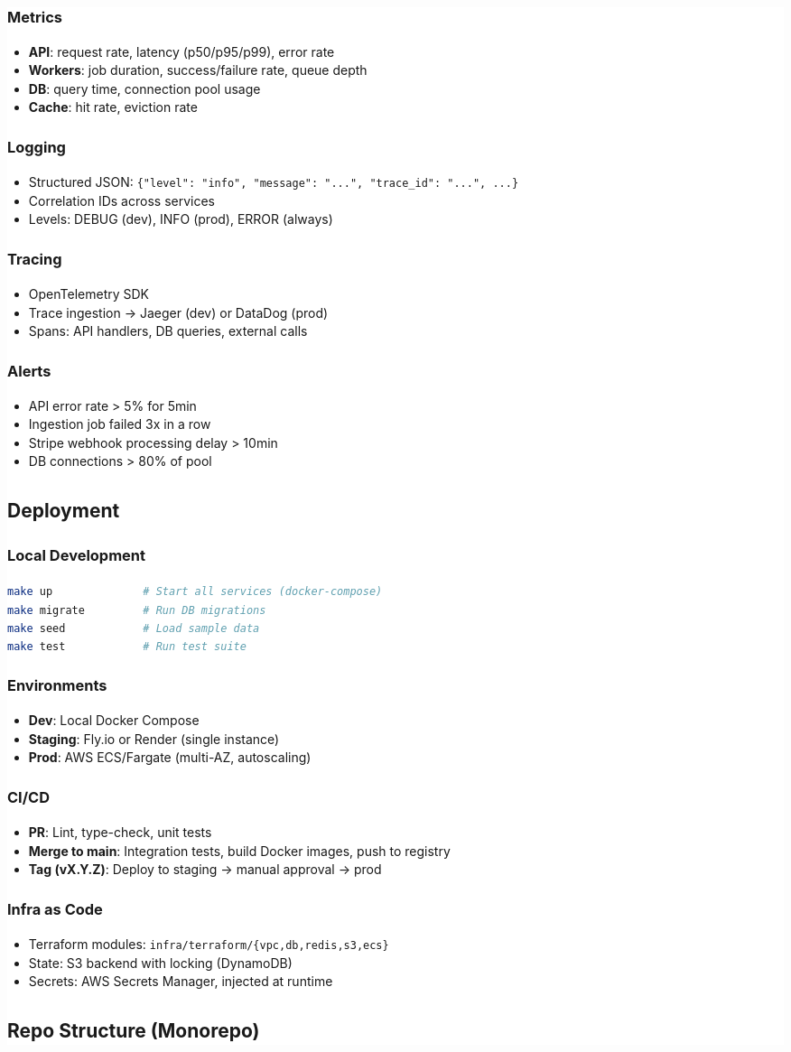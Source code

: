 ### Metrics
- **API**: request rate, latency (p50/p95/p99), error rate
- **Workers**: job duration, success/failure rate, queue depth
- **DB**: query time, connection pool usage
- **Cache**: hit rate, eviction rate

### Logging
- Structured JSON: `{"level": "info", "message": "...", "trace_id": "...", ...}`
- Correlation IDs across services
- Levels: DEBUG (dev), INFO (prod), ERROR (always)

### Tracing
- OpenTelemetry SDK
- Trace ingestion → Jaeger (dev) or DataDog (prod)
- Spans: API handlers, DB queries, external calls

### Alerts
- API error rate > 5% for 5min
- Ingestion job failed 3x in a row
- Stripe webhook processing delay > 10min
- DB connections > 80% of pool

## Deployment

### Local Development
```bash
make up              # Start all services (docker-compose)
make migrate         # Run DB migrations
make seed            # Load sample data
make test            # Run test suite
```

### Environments
- **Dev**: Local Docker Compose
- **Staging**: Fly.io or Render (single instance)
- **Prod**: AWS ECS/Fargate (multi-AZ, autoscaling)

### CI/CD
- **PR**: Lint, type-check, unit tests
- **Merge to main**: Integration tests, build Docker images, push to registry
- **Tag (vX.Y.Z)**: Deploy to staging → manual approval → prod

### Infra as Code
- Terraform modules: `infra/terraform/{vpc,db,redis,s3,ecs}`
- State: S3 backend with locking (DynamoDB)
- Secrets: AWS Secrets Manager, injected at runtime

## Repo Structure (Monorepo)

